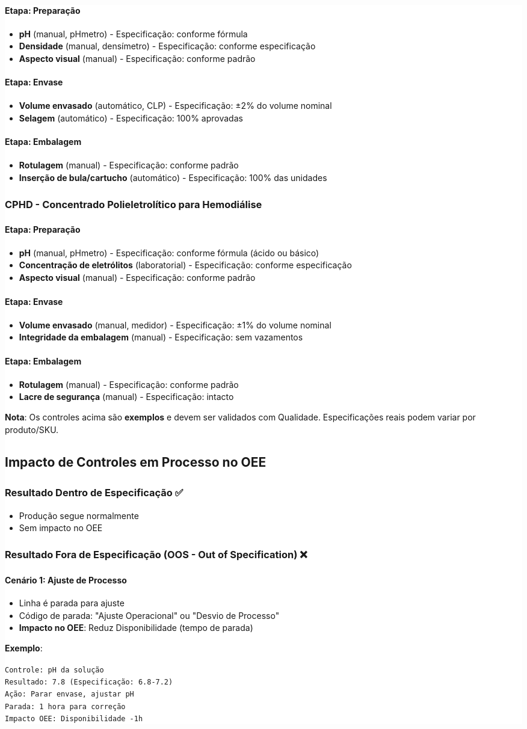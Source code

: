 #### Etapa: Preparação
- **pH** (manual, pHmetro) - Especificação: conforme fórmula
- **Densidade** (manual, densímetro) - Especificação: conforme especificação
- **Aspecto visual** (manual) - Especificação: conforme padrão

#### Etapa: Envase
- **Volume envasado** (automático, CLP) - Especificação: ±2% do volume nominal
- **Selagem** (automático) - Especificação: 100% aprovadas

#### Etapa: Embalagem
- **Rotulagem** (manual) - Especificação: conforme padrão
- **Inserção de bula/cartucho** (automático) - Especificação: 100% das unidades

### CPHD - Concentrado Polieletrolítico para Hemodiálise

#### Etapa: Preparação
- **pH** (manual, pHmetro) - Especificação: conforme fórmula (ácido ou básico)
- **Concentração de eletrólitos** (laboratorial) - Especificação: conforme especificação
- **Aspecto visual** (manual) - Especificação: conforme padrão

#### Etapa: Envase
- **Volume envasado** (manual, medidor) - Especificação: ±1% do volume nominal
- **Integridade da embalagem** (manual) - Especificação: sem vazamentos

#### Etapa: Embalagem
- **Rotulagem** (manual) - Especificação: conforme padrão
- **Lacre de segurança** (manual) - Especificação: intacto

**Nota**: Os controles acima são **exemplos** e devem ser validados com Qualidade. Especificações reais podem variar por produto/SKU.

## Impacto de Controles em Processo no OEE

### Resultado Dentro de Especificação ✅
- Produção segue normalmente
- Sem impacto no OEE

### Resultado Fora de Especificação (OOS - Out of Specification) ❌

#### Cenário 1: Ajuste de Processo
- Linha é parada para ajuste
- Código de parada: "Ajuste Operacional" ou "Desvio de Processo"
- **Impacto no OEE**: Reduz Disponibilidade (tempo de parada)

**Exemplo**:
```
Controle: pH da solução
Resultado: 7.8 (Especificação: 6.8-7.2)
Ação: Parar envase, ajustar pH
Parada: 1 hora para correção
Impacto OEE: Disponibilidade -1h
```
